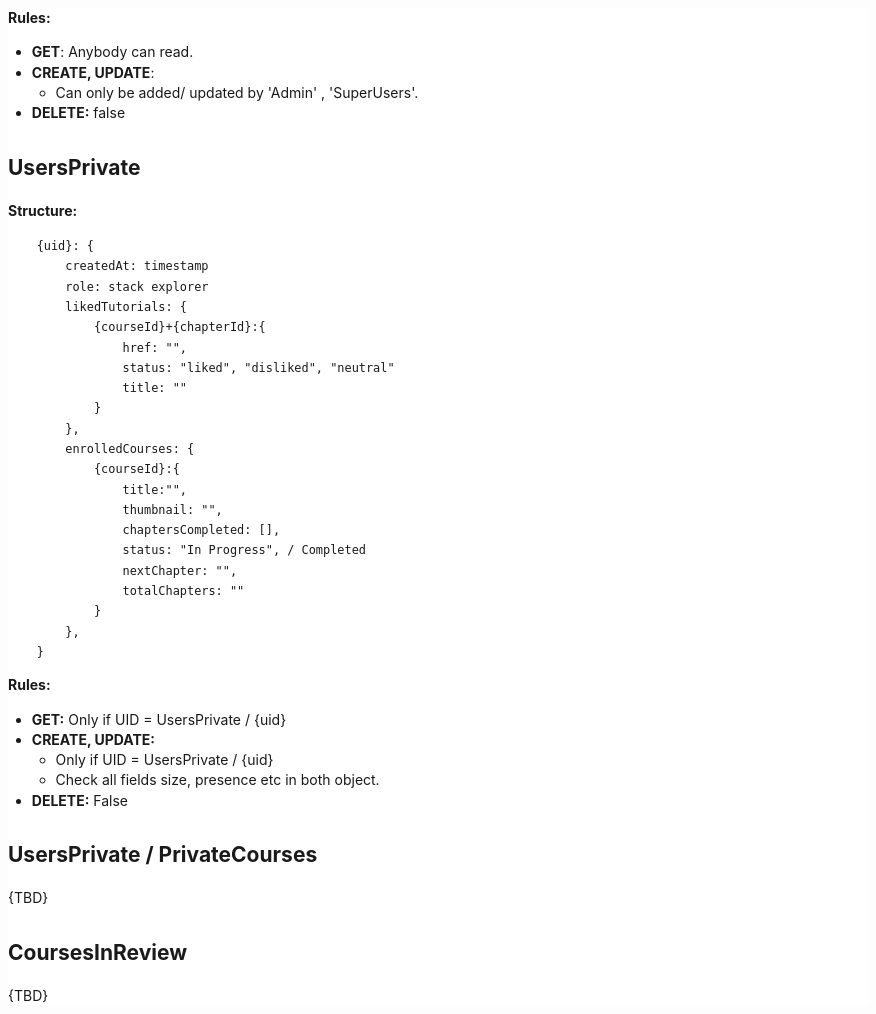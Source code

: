 **Rules:**
- **GET**: Anybody can read.
- **CREATE, UPDATE**:
	- Can only be added/ updated by 'Admin' , 'SuperUsers'.
- **DELETE:** false

## UsersPrivate
**Structure:**

		{uid}: {
			createdAt: timestamp
			role: stack explorer
			likedTutorials: {
				{courseId}+{chapterId}:{
					href: "",
					status: "liked", "disliked", "neutral"
					title: ""
				}
			},
			enrolledCourses: {
				{courseId}:{
					title:"",
					thumbnail: "",
					chaptersCompleted: [],
					status: "In Progress", / Completed
					nextChapter: "",
					totalChapters: ""
				}
			},
		}
		
**Rules:**

- **GET:** Only if UID = UsersPrivate / {uid}
- **CREATE, UPDATE:**
	- Only if UID = UsersPrivate / {uid}
	- Check all fields size, presence etc in both object.
- **DELETE:** False
   
## UsersPrivate / PrivateCourses 
{TBD}

## CoursesInReview
{TBD} 